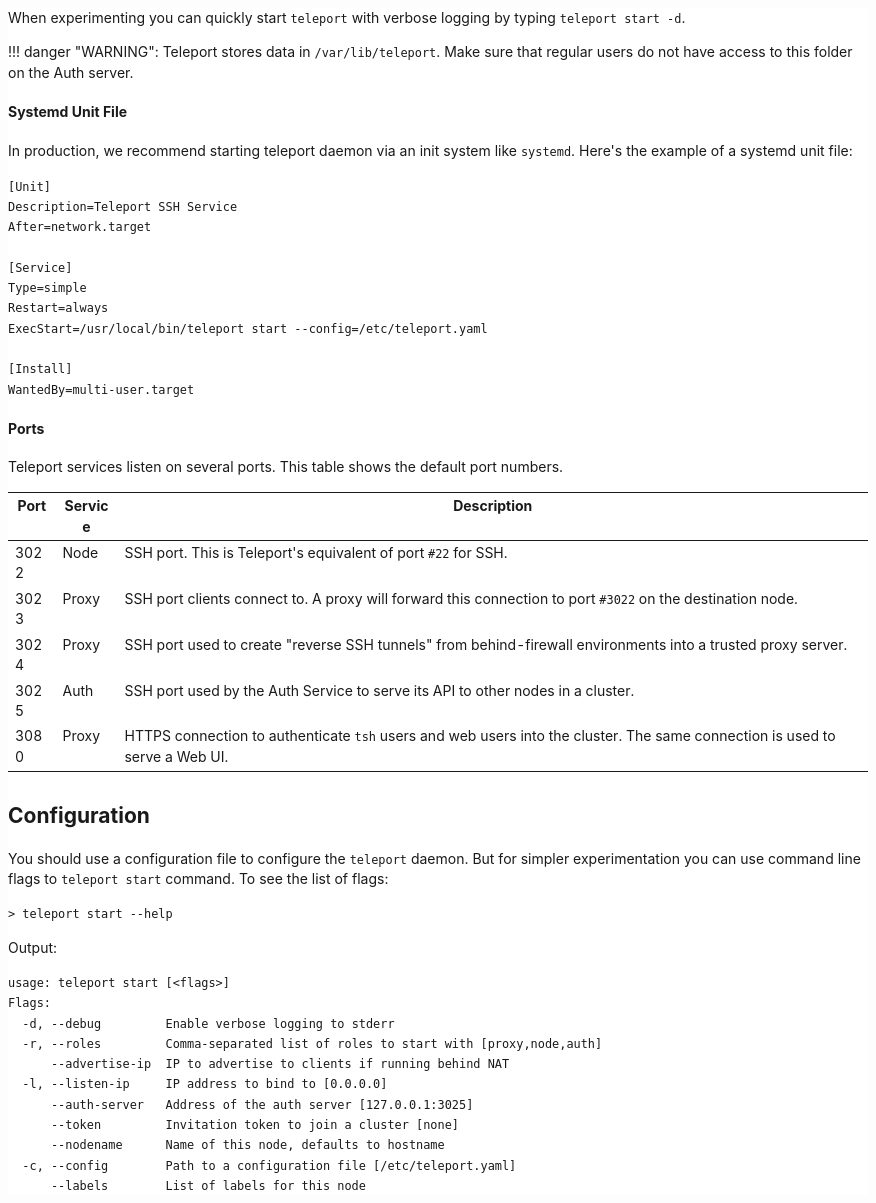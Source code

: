 When experimenting you can quickly start `teleport` with verbose logging by typing 
`teleport start -d`. 

!!! danger "WARNING": 
    Teleport stores data in `/var/lib/teleport`. Make sure that regular users do not 
    have access to this folder on the Auth server.

#### Systemd Unit File

In production, we recommend starting teleport daemon via an 
init system like `systemd`.  Here's the example of a systemd unit file:

```
[Unit]
Description=Teleport SSH Service
After=network.target 

[Service]
Type=simple
Restart=always
ExecStart=/usr/local/bin/teleport start --config=/etc/teleport.yaml

[Install]
WantedBy=multi-user.target
```

#### Ports

Teleport services listen on several ports. This table shows the default port numbers.

|Port      | Service    | Description
|----------|------------|-------------------------------------------
|3022      | Node       | SSH port. This is Teleport's equivalent of port `#22` for SSH.
|3023      | Proxy      | SSH port clients connect to. A proxy will forward this connection to port `#3022` on the destination node.
|3024      | Proxy      | SSH port used to create "reverse SSH tunnels" from behind-firewall environments into a trusted proxy server.
|3025      | Auth       | SSH port used by the Auth Service to serve its API to other nodes in a cluster.
|3080      | Proxy      | HTTPS connection to authenticate `tsh` users and web users into the cluster. The same connection is used to serve a Web UI.


## Configuration

You should use a configuration file to configure the `teleport` daemon. 
But for simpler experimentation you can use command line flags to 
`teleport start` command. To see the list of flags:

```
> teleport start --help
```

Output:

```
usage: teleport start [<flags>]
Flags:
  -d, --debug         Enable verbose logging to stderr
  -r, --roles         Comma-separated list of roles to start with [proxy,node,auth]
      --advertise-ip  IP to advertise to clients if running behind NAT
  -l, --listen-ip     IP address to bind to [0.0.0.0]
      --auth-server   Address of the auth server [127.0.0.1:3025]
      --token         Invitation token to join a cluster [none]
      --nodename      Name of this node, defaults to hostname
  -c, --config        Path to a configuration file [/etc/teleport.yaml]
      --labels        List of labels for this node
```
